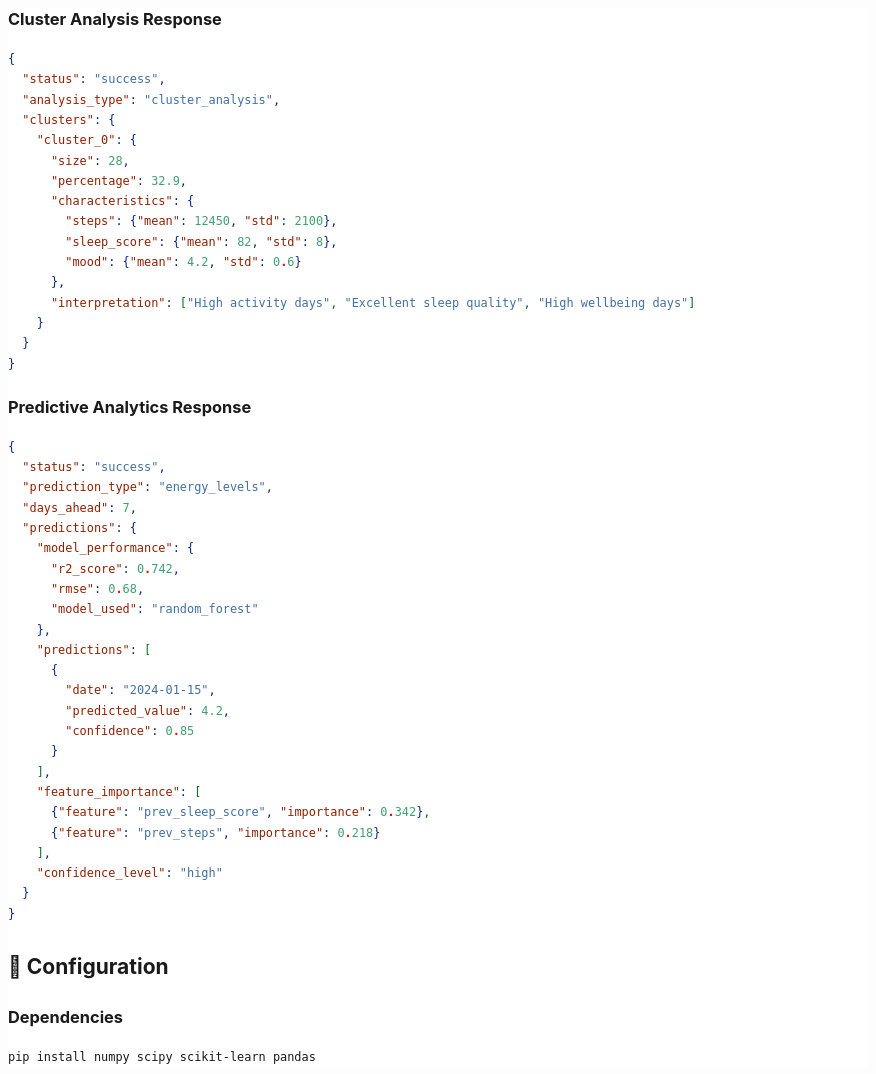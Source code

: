### Cluster Analysis Response
```json
{
  "status": "success",
  "analysis_type": "cluster_analysis",
  "clusters": {
    "cluster_0": {
      "size": 28,
      "percentage": 32.9,
      "characteristics": {
        "steps": {"mean": 12450, "std": 2100},
        "sleep_score": {"mean": 82, "std": 8},
        "mood": {"mean": 4.2, "std": 0.6}
      },
      "interpretation": ["High activity days", "Excellent sleep quality", "High wellbeing days"]
    }
  }
}
```

### Predictive Analytics Response
```json
{
  "status": "success",
  "prediction_type": "energy_levels",
  "days_ahead": 7,
  "predictions": {
    "model_performance": {
      "r2_score": 0.742,
      "rmse": 0.68,
      "model_used": "random_forest"
    },
    "predictions": [
      {
        "date": "2024-01-15",
        "predicted_value": 4.2,
        "confidence": 0.85
      }
    ],
    "feature_importance": [
      {"feature": "prev_sleep_score", "importance": 0.342},
      {"feature": "prev_steps", "importance": 0.218}
    ],
    "confidence_level": "high"
  }
}
```

## 🔧 Configuration

### Dependencies
```bash
pip install numpy scipy scikit-learn pandas
```
